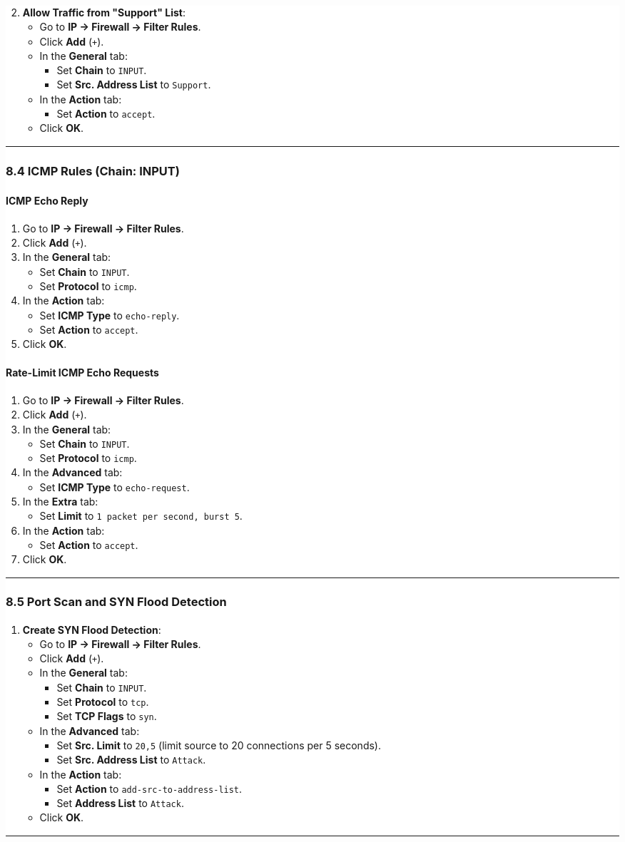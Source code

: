 2. **Allow Traffic from "Support" List**:
   - Go to **IP -> Firewall -> Filter Rules**.
   - Click **Add** (`+`).
   - In the **General** tab:
     - Set **Chain** to `INPUT`.
     - Set **Src. Address List** to `Support`.
   - In the **Action** tab:
     - Set **Action** to `accept`.
   - Click **OK**.

---

### 8.4 ICMP Rules (Chain: INPUT)
#### ICMP Echo Reply
1. Go to **IP -> Firewall -> Filter Rules**.
2. Click **Add** (`+`).
3. In the **General** tab:
   - Set **Chain** to `INPUT`.
   - Set **Protocol** to `icmp`.
4. In the **Action** tab:
   - Set **ICMP Type** to `echo-reply`.
   - Set **Action** to `accept`.
6. Click **OK**.

#### Rate-Limit ICMP Echo Requests
1. Go to **IP -> Firewall -> Filter Rules**.
2. Click **Add** (`+`).
3. In the **General** tab:
   - Set **Chain** to `INPUT`.
   - Set **Protocol** to `icmp`.
4. In the **Advanced** tab:
   - Set **ICMP Type** to `echo-request`.
5. In the **Extra** tab:
   - Set **Limit** to `1 packet per second, burst 5`.
6. In the **Action** tab:
   - Set **Action** to `accept`.
7. Click **OK**.

---

### 8.5 Port Scan and SYN Flood Detection
1. **Create SYN Flood Detection**:
   - Go to **IP -> Firewall -> Filter Rules**.
   - Click **Add** (`+`).
   - In the **General** tab:
     - Set **Chain** to `INPUT`.
     - Set **Protocol** to `tcp`.
     - Set **TCP Flags** to `syn`.
   - In the **Advanced** tab:
     - Set **Src. Limit** to `20,5` (limit source to 20 connections per 5 seconds).
     - Set **Src. Address List** to `Attack`.
   - In the **Action** tab:
     - Set **Action** to `add-src-to-address-list`.
     - Set **Address List** to `Attack`.
   - Click **OK**.

---